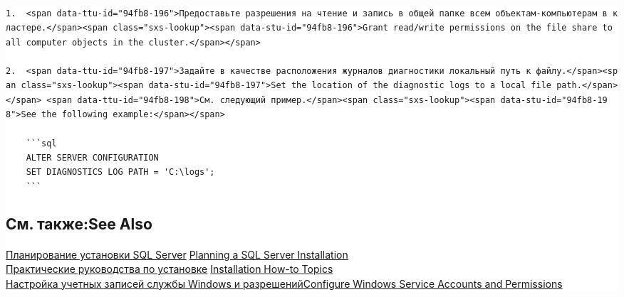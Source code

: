     1.  <span data-ttu-id="94fb8-196">Предоставьте разрешения на чтение и запись в общей папке всем объектам-компьютерам в кластере.</span><span class="sxs-lookup"><span data-stu-id="94fb8-196">Grant read/write permissions on the file share to all computer objects in the cluster.</span></span>  
  
    2.  <span data-ttu-id="94fb8-197">Задайте в качестве расположения журналов диагностики локальный путь к файлу.</span><span class="sxs-lookup"><span data-stu-id="94fb8-197">Set the location of the diagnostic logs to a local file path.</span></span> <span data-ttu-id="94fb8-198">См. следующий пример.</span><span class="sxs-lookup"><span data-stu-id="94fb8-198">See the following example:</span></span>  
  
        ```sql  
        ALTER SERVER CONFIGURATION  
        SET DIAGNOSTICS LOG PATH = 'C:\logs';  
        ```  
  
## <a name="see-also"></a><span data-ttu-id="94fb8-199">См. также:</span><span class="sxs-lookup"><span data-stu-id="94fb8-199">See Also</span></span>  
 <span data-ttu-id="94fb8-200">[Планирование установки SQL Server](../../../2014/sql-server/install/planning-a-sql-server-installation.md) </span><span class="sxs-lookup"><span data-stu-id="94fb8-200">[Planning a SQL Server Installation](../../../2014/sql-server/install/planning-a-sql-server-installation.md) </span></span>  
 <span data-ttu-id="94fb8-201">[Практические руководства по установке](../../../2014/sql-server/install/installation-how-to-topics.md) </span><span class="sxs-lookup"><span data-stu-id="94fb8-201">[Installation How-to Topics](../../../2014/sql-server/install/installation-how-to-topics.md) </span></span>  
 [<span data-ttu-id="94fb8-202">Настройка учетных записей службы Windows и разрешений</span><span class="sxs-lookup"><span data-stu-id="94fb8-202">Configure Windows Service Accounts and Permissions</span></span>](../configure-windows/configure-windows-service-accounts-and-permissions.md)  
  
  
